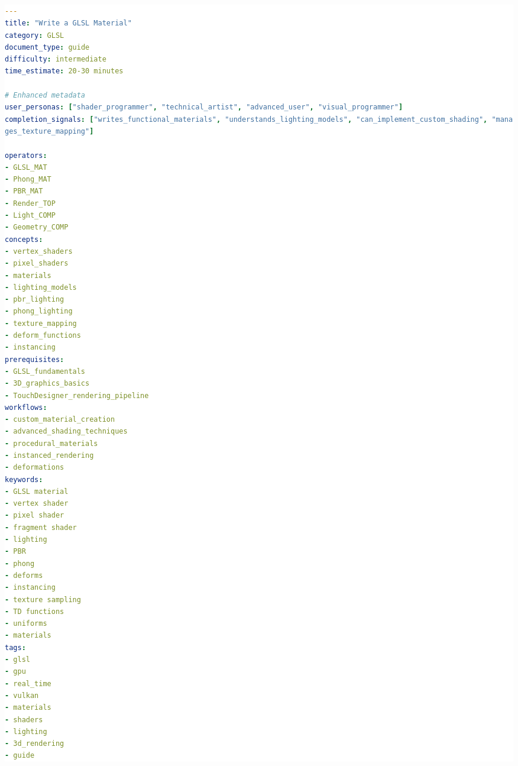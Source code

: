 ```yaml
---
title: "Write a GLSL Material"
category: GLSL
document_type: guide
difficulty: intermediate
time_estimate: 20-30 minutes

# Enhanced metadata
user_personas: ["shader_programmer", "technical_artist", "advanced_user", "visual_programmer"]
completion_signals: ["writes_functional_materials", "understands_lighting_models", "can_implement_custom_shading", "manages_texture_mapping"]

operators:
- GLSL_MAT
- Phong_MAT
- PBR_MAT
- Render_TOP
- Light_COMP
- Geometry_COMP
concepts:
- vertex_shaders
- pixel_shaders
- materials
- lighting_models
- pbr_lighting
- phong_lighting
- texture_mapping
- deform_functions
- instancing
prerequisites:
- GLSL_fundamentals
- 3D_graphics_basics
- TouchDesigner_rendering_pipeline
workflows:
- custom_material_creation
- advanced_shading_techniques
- procedural_materials
- instanced_rendering
- deformations
keywords:
- GLSL material
- vertex shader
- pixel shader
- fragment shader
- lighting
- PBR
- phong
- deforms
- instancing
- texture sampling
- TD functions
- uniforms
- materials
tags:
- glsl
- gpu
- real_time
- vulkan
- materials
- shaders
- lighting
- 3d_rendering
- guide
```